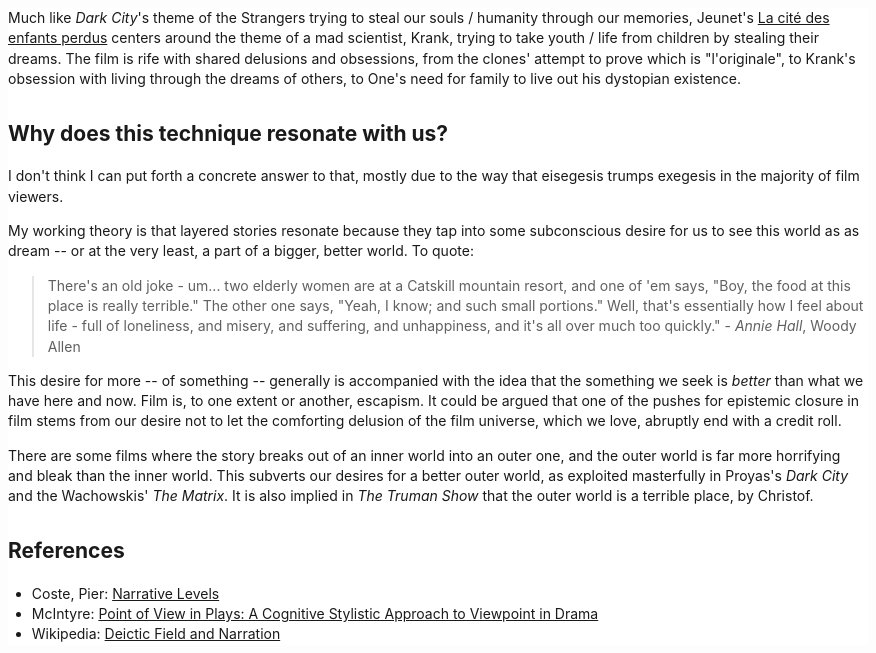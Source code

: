 Much like *Dark City*'s theme of the Strangers trying to steal our souls / humanity through our memories, Jeunet's [La cité des enfants perdus](http://www.imdb.com/title/tt0112682/) centers around the theme of a mad scientist, Krank, trying to take youth / life from children by stealing their dreams. The film is rife with shared delusions and obsessions, from the clones' attempt to prove which is "l'originale", to Krank's obsession with living through the dreams of others, to One's need for family to live out his dystopian existence.

## Why does this technique resonate with us?

I don't think I can put forth a concrete answer to that, mostly due to the way that eisegesis trumps exegesis in the majority of film viewers.

My working theory is that layered stories resonate because they tap into some subconscious desire for us to see this world as as dream -- or at the very least, a part of a bigger, better world. To quote:

> There's an old joke - um... two elderly women are at a Catskill mountain resort, and one of 'em says, "Boy, the food at this place is really terrible." The other one says, "Yeah, I know; and such small portions." Well, that's essentially how I feel about life - full of loneliness, and misery, and suffering, and unhappiness, and it's all over much too quickly." - *Annie Hall*, Woody Allen

This desire for more -- of something -- generally is accompanied with the idea that the something we seek is *better* than what we have here and now. Film is, to one extent or another, escapism. It could be argued that one of the pushes for epistemic closure in film stems from our desire not to let the comforting delusion of the film universe, which we love, abruptly end with a credit roll.

There are some films where the story breaks out of an inner world into an outer one, and the outer world is far more horrifying and bleak than the inner world. This subverts our desires for a better outer world, as exploited masterfully in Proyas's *Dark City* and the Wachowskis' *The Matrix*. It is also implied in *The Truman Show* that the outer world is a terrible place, by Christof.

## References

* Coste, Pier: [Narrative Levels](http://wikis.sub.uni-hamburg.de/lhn/index.php/Narrative_Levels)
* McIntyre: [Point of View in Plays: A Cognitive Stylistic Approach to Viewpoint in Drama](https://books.google.com/books?id=xYg6AAAAQBAJ)
* Wikipedia: [Deictic Field and Narration](https://en.wikipedia.org/wiki/Deictic_Field_and_Narration)
